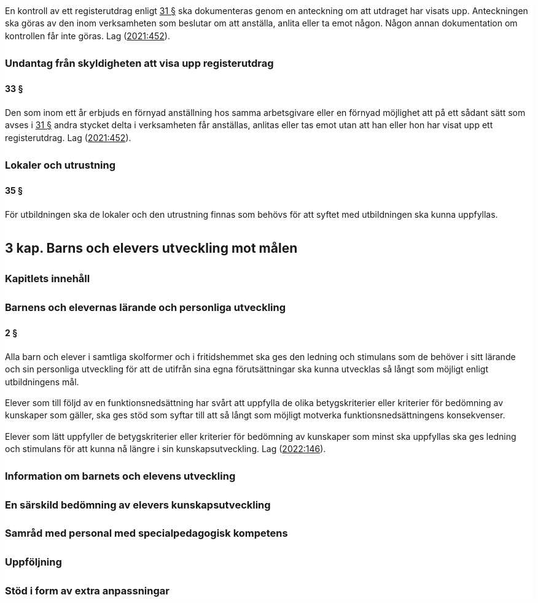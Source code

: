 En kontroll av ett registerutdrag enligt [31 §](#kap2.31) ska dokumenteras genom en anteckning om att utdraget har visats upp. Anteckningen ska göras av den inom verksamheten som beslutar om att anställa, anlita eller ta emot någon. Någon annan dokumentation om kontrollen får inte göras. Lag ([2021:452](https://selex.se/eli/sfs/2021/452)).

### Undantag från skyldigheten att visa upp registerutdrag

#### 33 §

Den som inom ett år erbjuds en förnyad anställning hos samma arbetsgivare eller en förnyad möjlighet att på ett sådant sätt som avses i [31 §](#kap2.31) andra stycket delta i verksamheten får anställas, anlitas eller tas emot utan att han eller hon har visat upp ett registerutdrag. Lag ([2021:452](https://selex.se/eli/sfs/2021/452)).

### Lokaler och utrustning

#### 35 §

För utbildningen ska de lokaler och den utrustning finnas som behövs för att syftet med utbildningen ska kunna uppfyllas.

## 3 kap. Barns och elevers utveckling mot målen

### Kapitlets innehåll

### Barnens och elevernas lärande och personliga utveckling

#### 2 §

Alla barn och elever i samtliga skolformer och i fritidshemmet ska ges den ledning och stimulans som de behöver i sitt lärande och sin personliga utveckling för att de utifrån sina egna förutsättningar ska kunna utvecklas så långt som möjligt enligt utbildningens mål.

Elever som till följd av en funktionsnedsättning har svårt att uppfylla de olika betygskriterier eller kriterier för bedömning av kunskaper som gäller, ska ges stöd som syftar till att så långt som möjligt motverka funktionsnedsättningens konsekvenser.

Elever som lätt uppfyller de betygskriterier eller kriterier för bedömning av kunskaper som minst ska uppfyllas ska ges ledning och stimulans för att kunna nå längre i sin kunskapsutveckling. Lag ([2022:146](https://selex.se/eli/sfs/2022/146)).

### Information om barnets och elevens utveckling

### En särskild bedömning av elevers kunskapsutveckling

### Samråd med personal med specialpedagogisk kompetens

### Uppföljning

### Stöd i form av extra anpassningar
